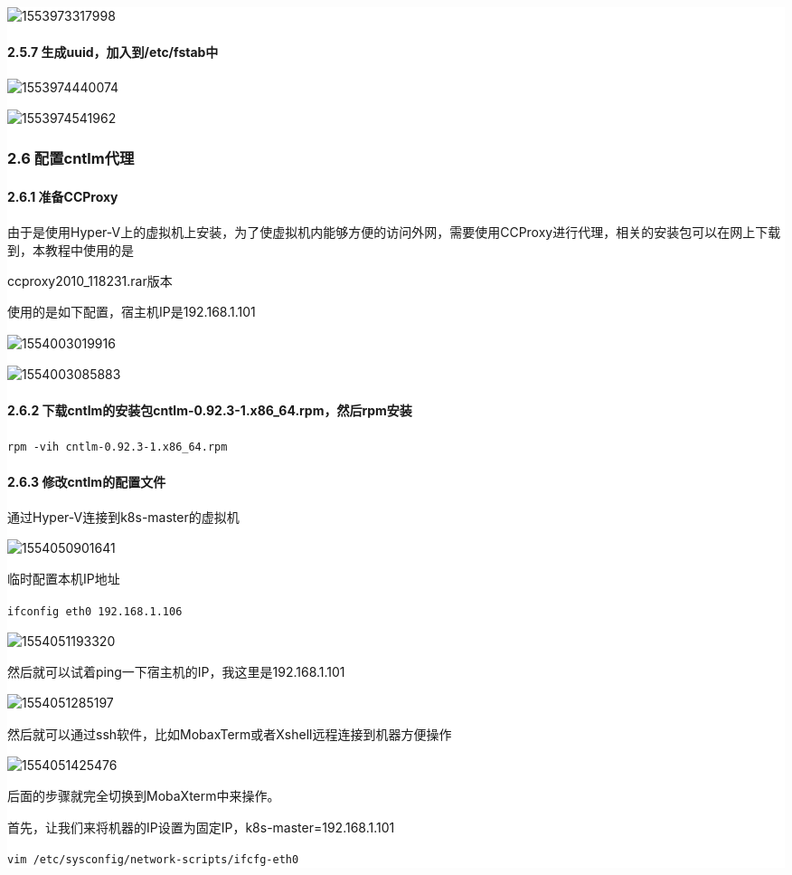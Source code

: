 ![1553973317998](/mkfs.png)

#### 2.5.7 生成uuid，加入到/etc/fstab中

![1553974440074](/blkid.png)

![1553974541962](/mount-a.png)

### 2.6 配置cntlm代理

#### 2.6.1 准备CCProxy

由于是使用Hyper-V上的虚拟机上安装，为了使虚拟机内能够方便的访问外网，需要使用CCProxy进行代理，相关的安装包可以在网上下载到，本教程中使用的是

ccproxy2010_118231.rar版本

使用的是如下配置，宿主机IP是192.168.1.101

![1554003019916](/ccproxy-settings.png)

![1554003085883](/ccproxy-account.png)

#### 2.6.2 下载cntlm的安装包cntlm-0.92.3-1.x86_64.rpm，然后rpm安装

```shell
rpm -vih cntlm-0.92.3-1.x86_64.rpm
```

#### 2.6.3 修改cntlm的配置文件

通过Hyper-V连接到k8s-master的虚拟机

![1554050901641](/hyperV-link.png)

临时配置本机IP地址

```shell
ifconfig eth0 192.168.1.106
```

![1554051193320](/ifconfg-eth0.png)

然后就可以试着ping一下宿主机的IP，我这里是192.168.1.101

![1554051285197](/ping-host.png)

然后就可以通过ssh软件，比如MobaxTerm或者Xshell远程连接到机器方便操作

![1554051425476](/mobaxterm.png)

后面的步骤就完全切换到MobaXterm中来操作。

首先，让我们来将机器的IP设置为固定IP，k8s-master=192.168.1.101

```shell
vim /etc/sysconfig/network-scripts/ifcfg-eth0
```
